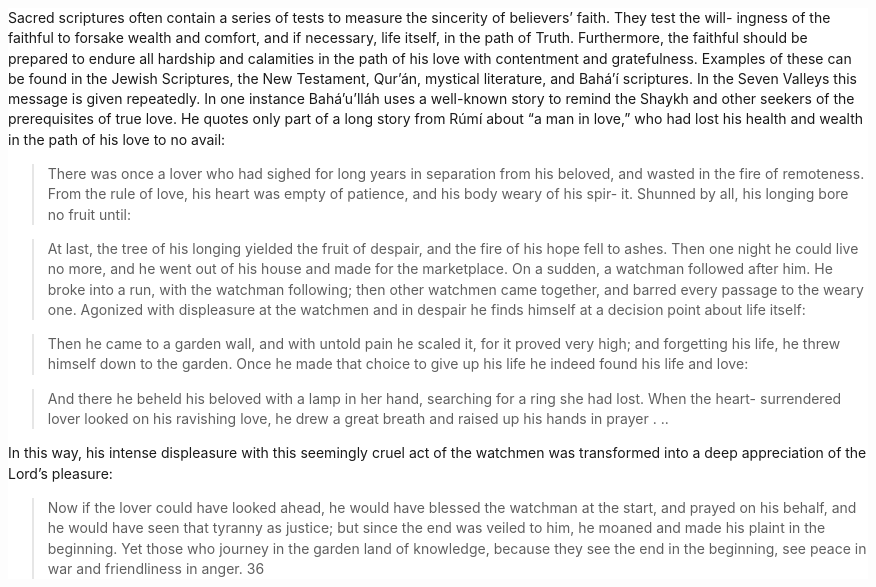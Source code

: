 Sacred scriptures often contain a series of tests to measure the sincerity of believers’ faith. They test the will-
ingness of the faithful to forsake wealth and comfort, and if necessary, life itself, in the path of Truth.
Furthermore, the faithful should be prepared to endure all hardship and calamities in the path of his love with
contentment and gratefulness. Examples of these can be found in the Jewish Scriptures, the New Testament,
Qur’án, mystical literature, and Bahá’í scriptures. In the Seven Valleys this message is given repeatedly. In one
instance Bahá’u’lláh uses a well-known story to remind the Shaykh and other seekers of the prerequisites of
true love. He quotes only part of a long story from Rúmí about “a man in love,” who had lost his health and
wealth in the path of his love to no avail:

> There was once a lover who had sighed for long years in separation from his beloved, and wasted in the
> fire of remoteness. From the rule of love, his heart was empty of patience, and his body weary of his spir-
> it.
Shunned by all, his longing bore no fruit until:

> At last, the tree of his longing yielded the fruit of despair, and the fire of his hope fell to ashes. Then one
> night he could live no more, and he went out of his house and made for the marketplace. On a sudden, a
> watchman followed after him. He broke into a run, with the watchman following; then other watchmen
> came together, and barred every passage to the weary one.
Agonized with displeasure at the watchmen and in despair he finds himself at a decision point about life itself:

> Then he came to a garden wall, and with untold pain he scaled it, for it proved very high; and forgetting
> his life, he threw himself down to the garden.
Once he made that choice to give up his life he indeed found his life and love:

> And there he beheld his beloved with a lamp in her hand, searching for a ring she had lost. When the heart-
> surrendered lover looked on his ravishing love, he drew a great breath and raised up his hands in prayer .
> ..

In this way, his intense displeasure with this seemingly cruel act of the watchmen was transformed into a
deep appreciation of the Lord’s pleasure:

> Now if the lover could have looked ahead, he would have blessed the watchman at the start, and prayed on
> his behalf, and he would have seen that tyranny as justice; but since the end was veiled to him, he moaned
> and made his plaint in the beginning. Yet those who journey in the garden land of knowledge, because they
> see the end in the beginning, see peace in war and friendliness in anger. 36
